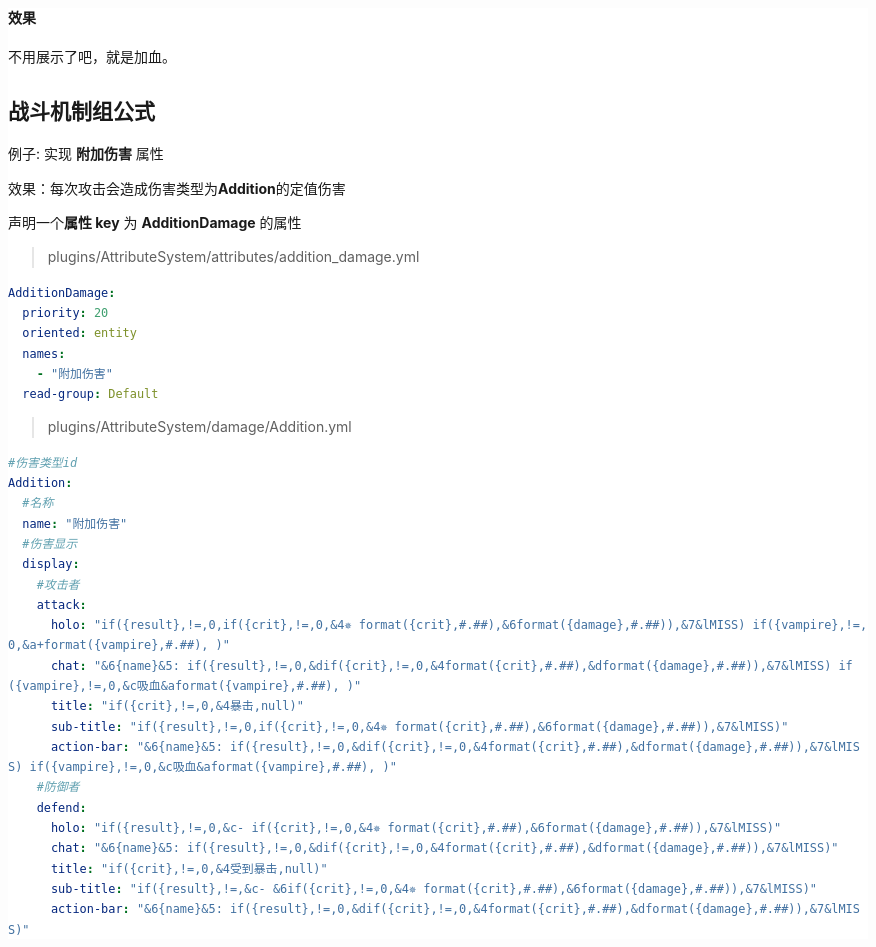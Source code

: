 #### 效果

不用展示了吧，就是加血。

## 战斗机制组公式

例子:
实现 **附加伤害** 属性

效果：每次攻击会造成伤害类型为**Addition**的定值伤害

声明一个**属性 key** 为 **AdditionDamage** 的属性

> plugins/AttributeSystem/attributes/addition_damage.yml

```yaml
AdditionDamage:
  priority: 20
  oriented: entity
  names:
    - "附加伤害"
  read-group: Default
```

> plugins/AttributeSystem/damage/Addition.yml

```yaml
#伤害类型id
Addition:
  #名称
  name: "附加伤害"
  #伤害显示
  display:
    #攻击者
    attack:
      holo: "if({result},!=,0,if({crit},!=,0,&4✵ format({crit},#.##),&6format({damage},#.##)),&7&lMISS) if({vampire},!=,0,&a+format({vampire},#.##), )"
      chat: "&6{name}&5: if({result},!=,0,&dif({crit},!=,0,&4format({crit},#.##),&dformat({damage},#.##)),&7&lMISS) if({vampire},!=,0,&c吸血&aformat({vampire},#.##), )"
      title: "if({crit},!=,0,&4暴击,null)"
      sub-title: "if({result},!=,0,if({crit},!=,0,&4✵ format({crit},#.##),&6format({damage},#.##)),&7&lMISS)"
      action-bar: "&6{name}&5: if({result},!=,0,&dif({crit},!=,0,&4format({crit},#.##),&dformat({damage},#.##)),&7&lMISS) if({vampire},!=,0,&c吸血&aformat({vampire},#.##), )"
    #防御者
    defend:
      holo: "if({result},!=,0,&c- if({crit},!=,0,&4✵ format({crit},#.##),&6format({damage},#.##)),&7&lMISS)"
      chat: "&6{name}&5: if({result},!=,0,&dif({crit},!=,0,&4format({crit},#.##),&dformat({damage},#.##)),&7&lMISS)"
      title: "if({crit},!=,0,&4受到暴击,null)"
      sub-title: "if({result},!=,&c- &6if({crit},!=,0,&4✵ format({crit},#.##),&6format({damage},#.##)),&7&lMISS)"
      action-bar: "&6{name}&5: if({result},!=,0,&dif({crit},!=,0,&4format({crit},#.##),&dformat({damage},#.##)),&7&lMISS)"
```
